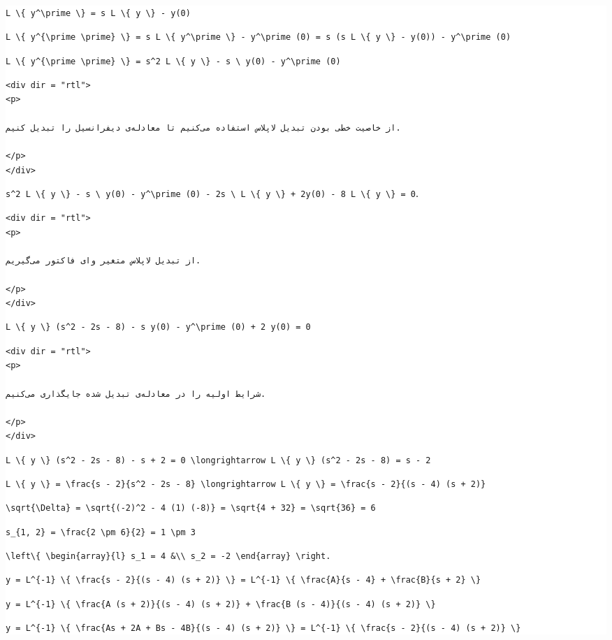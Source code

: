 ``L \{ y^\prime \} = s L \{ y \} - y(0)``

``L \{ y^{\prime \prime} \} = s L \{ y^\prime \} - y^\prime (0) = s (s L \{ y \} - y(0)) - y^\prime (0)``

``L \{ y^{\prime \prime} \} = s^2 L \{ y \} - s \ y(0) - y^\prime (0)``

```@raw html
<div dir = "rtl">
<p>

از خاصیت خطی بودن تبدیل لاپلاس استفاده می‌کنیم تا معادله‌ی دیفرانسیل را تبدیل کنیم.

</p>
</div>
```

``s^2 L \{ y \} - s \ y(0) - y^\prime (0) - 2s \ L \{ y \} + 2y(0) - 8 L \{ y \} = 0``.

```@raw html
<div dir = "rtl">
<p>

از تبدیل لاپلاس متغیر وای فاکتور می‌گیریم.

</p>
</div>
```

``L \{ y \} (s^2 - 2s - 8) - s y(0) - y^\prime (0) + 2 y(0) = 0``

```@raw html
<div dir = "rtl">
<p>

شرایط اولیه را در معادله‌ی تبدیل شده جایگذاری می‌کنیم.

</p>
</div>
```

``L \{ y \} (s^2 - 2s - 8) - s + 2 = 0 \longrightarrow L \{ y \} (s^2 - 2s - 8) = s - 2``

``L \{ y \} = \frac{s - 2}{s^2 - 2s - 8} \longrightarrow L \{ y \} = \frac{s - 2}{(s - 4) (s + 2)}``

``\sqrt{\Delta} = \sqrt{(-2)^2 - 4 (1) (-8)} = \sqrt{4 + 32} = \sqrt{36} = 6``

``s_{1, 2} = \frac{2 \pm 6}{2} = 1 \pm 3``

``\left\{ \begin{array}{l} s_1 = 4 &\\ s_2 = -2 \end{array} \right.``

``y = L^{-1} \{ \frac{s - 2}{(s - 4) (s + 2)} \} = L^{-1} \{ \frac{A}{s - 4} + \frac{B}{s + 2} \}``

``y = L^{-1} \{ \frac{A (s + 2)}{(s - 4) (s + 2)} + \frac{B (s - 4)}{(s - 4) (s + 2)} \}``

``y = L^{-1} \{ \frac{As + 2A + Bs - 4B}{(s - 4) (s + 2)} \} = L^{-1} \{ \frac{s - 2}{(s - 4) (s + 2)} \}``
